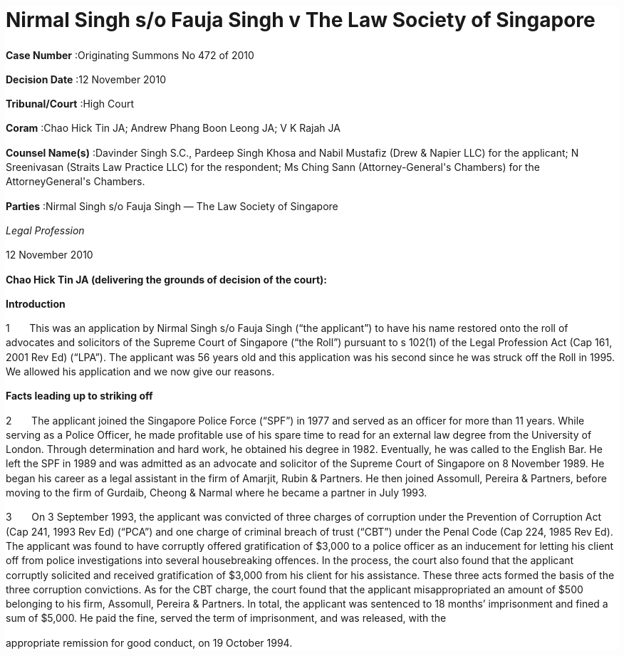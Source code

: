 # Nirmal Singh s/o Fauja Singh v The Law Society of Singapore 



**Case Number** :Originating Summons No 472 of 2010 

**Decision Date** :12 November 2010 

**Tribunal/Court** :High Court 

**Coram** :Chao Hick Tin JA; Andrew Phang Boon Leong JA; V K Rajah JA 

**Counsel Name(s)** :Davinder Singh S.C., Pardeep Singh Khosa and Nabil Mustafiz (Drew & Napier LLC) for the applicant; N Sreenivasan (Straits Law Practice LLC) for the respondent; Ms Ching Sann (Attorney-General's Chambers) for the AttorneyGeneral's Chambers. 

**Parties** :Nirmal Singh s/o Fauja Singh — The Law Society of Singapore 

_Legal Profession_ 

12 November 2010 

**Chao Hick Tin JA (delivering the grounds of decision of the court):** 

**Introduction** 

1       This was an application by Nirmal Singh s/o Fauja Singh (“the applicant”) to have his name restored onto the roll of advocates and solicitors of the Supreme Court of Singapore (“the Roll”) pursuant to s 102(1) of the Legal Profession Act (Cap 161, 2001 Rev Ed) (“LPA”). The applicant was 56 years old and this application was his second since he was struck off the Roll in 1995. We allowed his application and we now give our reasons. 

**Facts leading up to striking off** 

2       The applicant joined the Singapore Police Force (“SPF”) in 1977 and served as an officer for more than 11 years. While serving as a Police Officer, he made profitable use of his spare time to read for an external law degree from the University of London. Through determination and hard work, he obtained his degree in 1982. Eventually, he was called to the English Bar. He left the SPF in 1989 and was admitted as an advocate and solicitor of the Supreme Court of Singapore on 8 November 1989. He began his career as a legal assistant in the firm of Amarjit, Rubin & Partners. He then joined Assomull, Pereira & Partners, before moving to the firm of Gurdaib, Cheong & Narmal where he became a partner in July 1993. 

3       On 3 September 1993, the applicant was convicted of three charges of corruption under the Prevention of Corruption Act (Cap 241, 1993 Rev Ed) (“PCA”) and one charge of criminal breach of trust (“CBT”) under the Penal Code (Cap 224, 1985 Rev Ed). The applicant was found to have corruptly offered gratification of $3,000 to a police officer as an inducement for letting his client off from police investigations into several housebreaking offences. In the process, the court also found that the applicant corruptly solicited and received gratification of $3,000 from his client for his assistance. These three acts formed the basis of the three corruption convictions. As for the CBT charge, the court found that the applicant misappropriated an amount of $500 belonging to his firm, Assomull, Pereira & Partners. In total, the applicant was sentenced to 18 months’ imprisonment and fined a sum of $5,000. He paid the fine, served the term of imprisonment, and was released, with the 


appropriate remission for good conduct, on 19 October 1994. 
